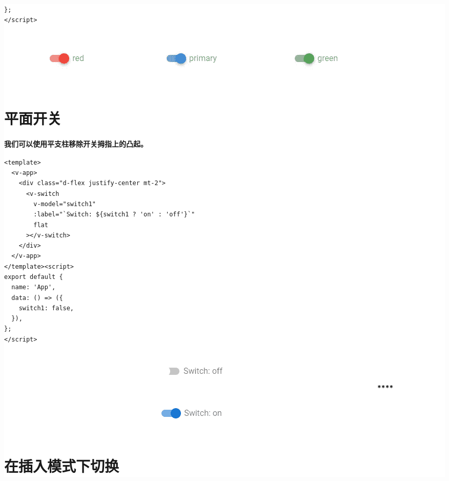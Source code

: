 ```
};
</script>
```

**![](img/f94012d07ff81b7ed880af2d85bf70d3.png)**

# **平面开关**

**我们可以使用平支柱移除开关拇指上的凸起。**

```
<template>
  <v-app>
    <div class="d-flex justify-center mt-2">
      <v-switch
        v-model="switch1"
        :label="`Switch: ${switch1 ? 'on' : 'off'}`"
        flat
      ></v-switch>
    </div>
  </v-app>
</template><script>
export default {
  name: 'App',
  data: () => ({
    switch1: false,
  }),
};
</script>
```

**![](img/3f2582d135b0f9cf924d6dc29768e5c2.png)****![](img/20d824d08614787a1181cf0891c117d6.png)**

# **在插入模式下切换**
